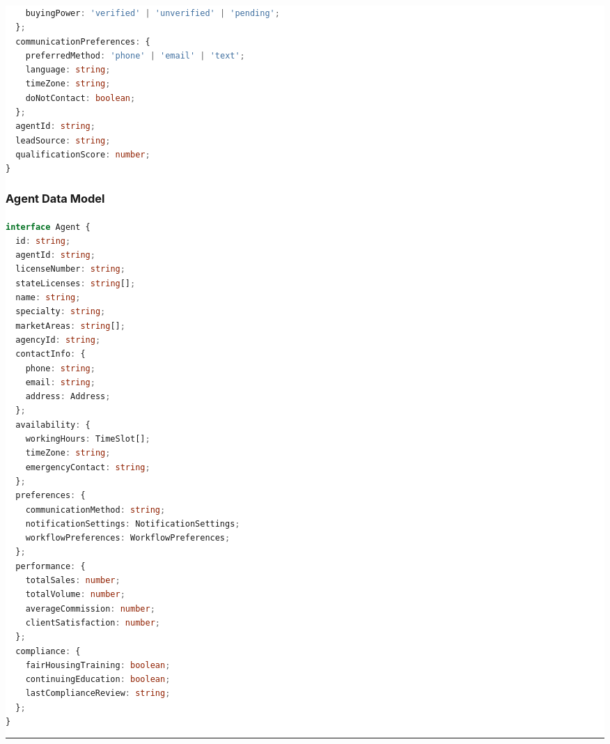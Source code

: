 ```typescript
    buyingPower: 'verified' | 'unverified' | 'pending';
  };
  communicationPreferences: {
    preferredMethod: 'phone' | 'email' | 'text';
    language: string;
    timeZone: string;
    doNotContact: boolean;
  };
  agentId: string;
  leadSource: string;
  qualificationScore: number;
}
```

### **Agent Data Model**
```typescript
interface Agent {
  id: string;
  agentId: string;
  licenseNumber: string;
  stateLicenses: string[];
  name: string;
  specialty: string;
  marketAreas: string[];
  agencyId: string;
  contactInfo: {
    phone: string;
    email: string;
    address: Address;
  };
  availability: {
    workingHours: TimeSlot[];
    timeZone: string;
    emergencyContact: string;
  };
  preferences: {
    communicationMethod: string;
    notificationSettings: NotificationSettings;
    workflowPreferences: WorkflowPreferences;
  };
  performance: {
    totalSales: number;
    totalVolume: number;
    averageCommission: number;
    clientSatisfaction: number;
  };
  compliance: {
    fairHousingTraining: boolean;
    continuingEducation: boolean;
    lastComplianceReview: string;
  };
}
```

---